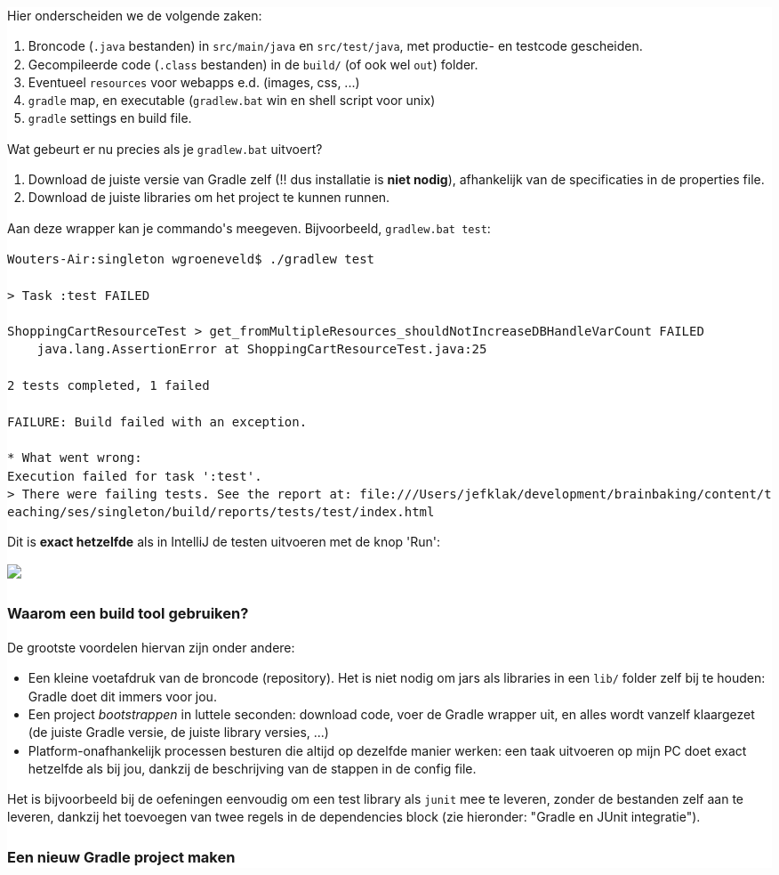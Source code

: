 Hier onderscheiden we de volgende zaken:

1. Broncode (`.java` bestanden) in `src/main/java` en `src/test/java`, met productie- en testcode gescheiden. 
2. Gecompileerde code (`.class` bestanden) in de `build/` (of ook wel `out`) folder.
2. Eventueel `resources` voor webapps e.d. (images, css, ...)
3. `gradle` map, en executable (`gradlew.bat` win en shell script voor unix)
4. `gradle` settings en build file.

Wat gebeurt er nu precies als je `gradlew.bat` uitvoert? 

1. Download de juiste versie van Gradle zelf (!! dus installatie is **niet nodig**), afhankelijk van de specificaties in de properties file.
2. Download de juiste libraries om het project te kunnen runnen. 

Aan deze wrapper kan je commando's meegeven. Bijvoorbeeld, `gradlew.bat test`:

<pre>
Wouters-Air:singleton wgroeneveld$ ./gradlew test

> Task :test FAILED

ShoppingCartResourceTest > get_fromMultipleResources_shouldNotIncreaseDBHandleVarCount FAILED
    java.lang.AssertionError at ShoppingCartResourceTest.java:25

2 tests completed, 1 failed

FAILURE: Build failed with an exception.

* What went wrong:
Execution failed for task ':test'.
> There were failing tests. See the report at: file:///Users/jefklak/development/brainbaking/content/teaching/ses/singleton/build/reports/tests/test/index.html
</pre>

Dit is **exact hetzelfde** als in IntelliJ de testen uitvoeren met de knop 'Run':

![](/img/teaching/ses/intellij_run_test.png)

### Waarom een build tool gebruiken?

De grootste voordelen hiervan zijn onder andere:

- Een kleine voetafdruk van de broncode (repository). Het is niet nodig om jars als libraries in een `lib/` folder zelf bij te houden: Gradle doet dit immers voor jou. 
- Een project _bootstrappen_ in luttele seconden: download code, voer de Gradle wrapper uit, en alles wordt vanzelf klaargezet (de juiste Gradle versie, de juiste library versies, ...)
- Platform-onafhankelijk processen besturen die altijd op dezelfde manier werken: een taak uitvoeren op mijn PC doet exact hetzelfde als bij jou, dankzij de beschrijving van de stappen in de config file. 

Het is bijvoorbeeld bij de oefeningen eenvoudig om een test library als `junit` mee te leveren, zonder de bestanden zelf aan te leveren, dankzij het toevoegen van twee regels in de dependencies block (zie hieronder: "Gradle en JUnit integratie"). 

### Een nieuw Gradle project maken
